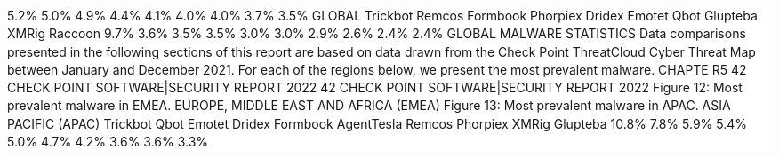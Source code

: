5\.2%
5\.0%
4\.9%
4\.4%
4\.1%
4\.0%
4\.0%
3\.7%
3\.5%
GLOBAL
Trickbot
Remcos
Formbook
Phorpiex
Dridex
Emotet
Qbot
Glupteba
XMRig
Raccoon
9\.7%
3\.6%
3\.5%
3\.5%
3\.0%
3\.0%
2\.9%
2\.6%
2\.4%
2\.4%
GLOBAL MALWARE STATISTICS
Data comparisons presented in the following sections of this report are based on data drawn from the 
Check Point ThreatCloud Cyber Threat Map between January and December 2021\.
For each of the regions below, we present the most prevalent malware. 
CHAPTE R5
42
CHECK POINT SOFTWARE\|SECURITY REPORT 2022
42
CHECK POINT SOFTWARE\|SECURITY REPORT 2022
Figure 12: Most prevalent malware in EMEA.
EUROPE, MIDDLE EAST AND AFRICA (EMEA)
Figure 13: Most prevalent malware in APAC.
ASIA PACIFIC (APAC)
Trickbot
Qbot
Emotet
Dridex
Formbook
AgentTesla
Remcos
Phorpiex
XMRig
Glupteba
10\.8%
7\.8%
5\.9%
5\.4%
5\.0%
4\.7%
4\.2%
3\.6%
3\.6%
3\.3%